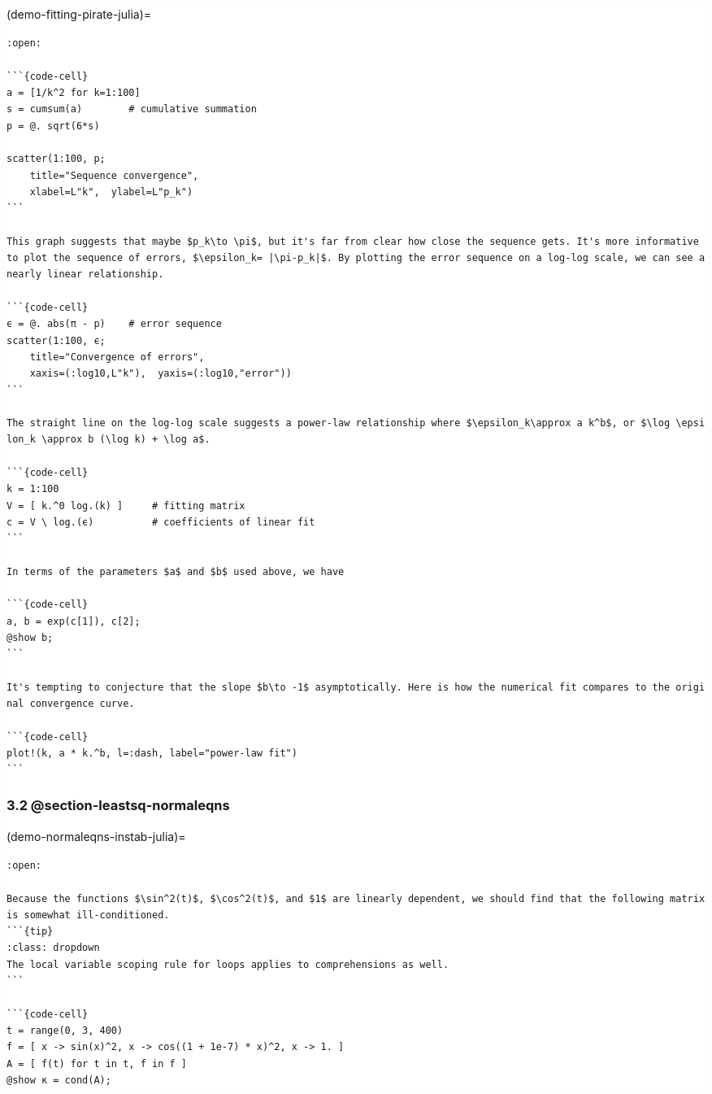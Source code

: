 (demo-fitting-pirate-julia)=
``````{dropdown} @demo-fitting-pirate
:open:

```{code-cell}
a = [1/k^2 for k=1:100] 
s = cumsum(a)        # cumulative summation
p = @. sqrt(6*s)

scatter(1:100, p;
    title="Sequence convergence",
    xlabel=L"k",  ylabel=L"p_k")
```

This graph suggests that maybe $p_k\to \pi$, but it's far from clear how close the sequence gets. It's more informative to plot the sequence of errors, $\epsilon_k= |\pi-p_k|$. By plotting the error sequence on a log-log scale, we can see a nearly linear relationship.

```{code-cell}
ϵ = @. abs(π - p)    # error sequence
scatter(1:100, ϵ;
    title="Convergence of errors",
    xaxis=(:log10,L"k"),  yaxis=(:log10,"error"))
```

The straight line on the log-log scale suggests a power-law relationship where $\epsilon_k\approx a k^b$, or $\log \epsilon_k \approx b (\log k) + \log a$.

```{code-cell}
k = 1:100
V = [ k.^0 log.(k) ]     # fitting matrix
c = V \ log.(ϵ)          # coefficients of linear fit
```

In terms of the parameters $a$ and $b$ used above, we have

```{code-cell}
a, b = exp(c[1]), c[2];
@show b;
```

It's tempting to conjecture that the slope $b\to -1$ asymptotically. Here is how the numerical fit compares to the original convergence curve.

```{code-cell}
plot!(k, a * k.^b, l=:dash, label="power-law fit")
```
``````

### 3.2 @section-leastsq-normaleqns

(demo-normaleqns-instab-julia)=
``````{dropdown} @demo-normaleqns-instab
:open:

Because the functions $\sin^2(t)$, $\cos^2(t)$, and $1$ are linearly dependent, we should find that the following matrix is somewhat ill-conditioned.
```{tip}
:class: dropdown
The local variable scoping rule for loops applies to comprehensions as well.
```

```{code-cell}
t = range(0, 3, 400)
f = [ x -> sin(x)^2, x -> cos((1 + 1e-7) * x)^2, x -> 1. ]
A = [ f(t) for t in t, f in f ]
@show κ = cond(A);
``````